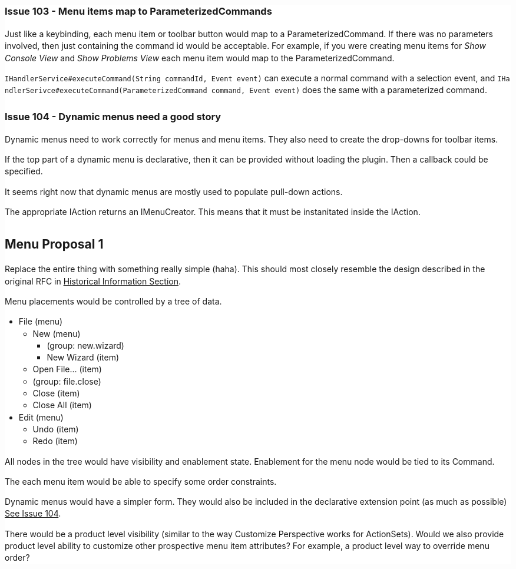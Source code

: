   

### Issue 103 - Menu items map to ParameterizedCommands

Just like a keybinding, each menu item or toolbar button would map to a ParameterizedCommand. If there was no parameters involved, then just containing the command id would be acceptable. For example, if you were creating menu items for _Show Console View_ and _Show Problems View_ each menu item would map to the ParameterizedCommand.

`IHandlerService#executeCommand(String commandId, Event event)` can execute a normal command with a selection event, and `IHandlerSerivce#executeCommand(ParameterizedCommand command, Event event)` does the same with a parameterized command.

### Issue 104 - Dynamic menus need a good story

Dynamic menus need to work correctly for menus and menu items. They also need to create the drop-downs for toolbar items.

If the top part of a dynamic menu is declarative, then it can be provided without loading the plugin. Then a callback could be specified.

It seems right now that dynamic menus are mostly used to populate pull-down actions.

The appropriate IAction returns an IMenuCreator. This means that it must be instanitated inside the IAction.

Menu Proposal 1
---------------

Replace the entire thing with something really simple (haha). 
This should most closely resemble the design described in the original RFC in [Historical Information Section](#Historical-Information).

Menu placements would be controlled by a tree of data.

*   File (menu)
    *   New (menu)
        *   (group: new.wizard)
        *   New Wizard (item)
    *   Open File... (item)
    *   (group: file.close)
    *   Close (item)
    *   Close All (item)
*   Edit (menu)
    *   Undo (item)
    *   Redo (item)

All nodes in the tree would have visibility and enablement state. Enablement for the menu node would be tied to its Command.

The each menu item would be able to specify some order constraints.

Dynamic menus would have a simpler form. They would also be included in the declarative extension point (as much as possible) [See Issue 104](#Issue-104---Dynamic-menus-need-a-good-story).

There would be a product level visibility (similar to the way Customize Perspective works for ActionSets). 
Would we also provide product level ability to customize other prospective menu item attributes? For example, a product level way to override menu order?
